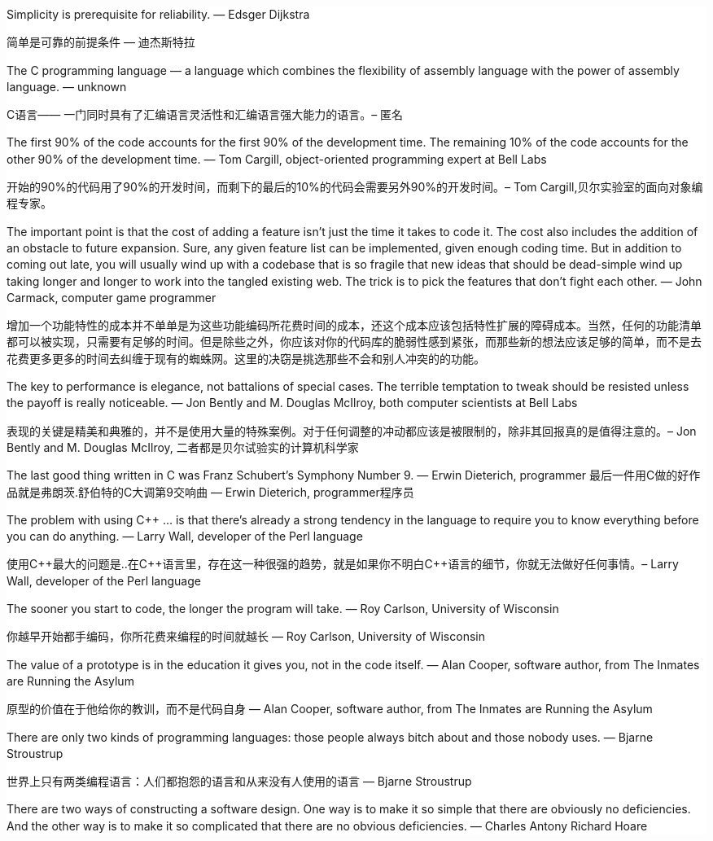 Simplicity is prerequisite for reliability. — Edsger Dijkstra

简单是可靠的前提条件 — 迪杰斯特拉

The C programming language — a language which combines the flexibility of assembly language with the power of assembly language. — unknown

C语言—— 一门同时具有了汇编语言灵活性和汇编语言强大能力的语言。– 匿名

The first 90% of the code accounts for the first 90% of the development time. The remaining 10% of the code accounts for the other 90% of the development time. — Tom Cargill, object-oriented programming expert at Bell Labs

开始的90%的代码用了90%的开发时间，而剩下的最后的10%的代码会需要另外90%的开发时间。– Tom Cargill,贝尔实验室的面向对象编程专家。

The important point is that the cost of adding a feature isn’t just the time it takes to code it. The cost also includes the addition of an obstacle to future expansion. Sure, any given feature list can be implemented, given enough coding time. But in addition to coming out late, you will usually wind up with a codebase that is so fragile that new ideas that should be dead-simple wind up taking longer and longer to work into the tangled existing web. The trick is to pick the features that don’t fight each other. — John Carmack, computer game programmer

增加一个功能特性的成本并不单单是为这些功能编码所花费时间的成本，还这个成本应该包括特性扩展的障碍成本。当然，任何的功能清单都可以被实现，只需要有足够的时间。但是除些之外，你应该对你的代码库的脆弱性感到紧张，而那些新的想法应该足够的简单，而不是去花费更多更多的时间去纠缠于现有的蜘蛛网。这里的决窃是挑选那些不会和别人冲突的的功能。

The key to performance is elegance, not battalions of special cases. The terrible temptation to tweak should be resisted unless the payoff is really noticeable. — Jon Bently and M. Douglas McIlroy, both computer scientists at Bell Labs

表现的关键是精美和典雅的，并不是使用大量的特殊案例。对于任何调整的冲动都应该是被限制的，除非其回报真的是值得注意的。– Jon Bently and M. Douglas McIlroy, 二者都是贝尔试验实的计算机科学家

The last good thing written in C was Franz Schubert’s Symphony Number 9. — Erwin Dieterich, programmer
最后一件用C做的好作品就是弗朗茨.舒伯特的C大调第9交响曲 — Erwin Dieterich, programmer程序员

The problem with using C++ … is that there’s already a strong tendency in the language to require you to know everything before you can do anything. — Larry Wall, developer of the Perl language

使用C++最大的问题是..在C++语言里，存在这一种很强的趋势，就是如果你不明白C++语言的细节，你就无法做好任何事情。– Larry Wall, developer of the Perl language

The sooner you start to code, the longer the program will take. — Roy Carlson, University of Wisconsin

你越早开始都手编码，你所花费来编程的时间就越长 — Roy Carlson, University of Wisconsin

The value of a prototype is in the education it gives you, not in the code itself. — Alan Cooper, software author, from The Inmates are Running the Asylum

原型的价值在于他给你的教训，而不是代码自身 — Alan Cooper, software author, from The Inmates are Running the Asylum

There are only two kinds of programming languages: those people always bitch about and those nobody uses. — Bjarne Stroustrup

世界上只有两类编程语言：人们都抱怨的语言和从来没有人使用的语言 — Bjarne Stroustrup

There are two ways of constructing a software design. One way is to make it so simple that there are obviously no deficiencies. And the other way is to make it so complicated that there are no obvious deficiencies. — Charles Antony Richard Hoare
